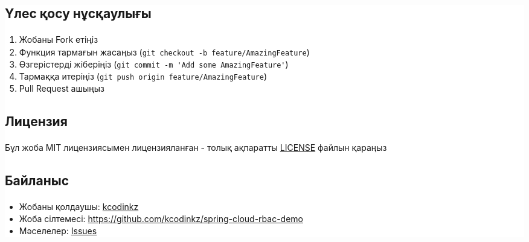 ## Үлес қосу нұсқаулығы

1. Жобаны Fork етіңіз
2. Функция тармағын жасаңыз (`git checkout -b feature/AmazingFeature`)
3. Өзгерістерді жіберіңіз (`git commit -m 'Add some AmazingFeature'`)
4. Тармаққа итеріңіз (`git push origin feature/AmazingFeature`)
5. Pull Request ашыңыз

## Лицензия

Бұл жоба MIT лицензиясымен лицензияланған - толық ақпаратты [LICENSE](LICENSE) файлын қараңыз

## Байланыс

- Жобаны қолдаушы: [kcodinkz](https://github.com/kcodinkz)
- Жоба сілтемесі: https://github.com/kcodinkz/spring-cloud-rbac-demo
- Мәселелер: [Issues](https://github.com/kcodinkz/spring-cloud-rbac-demo/issues) 